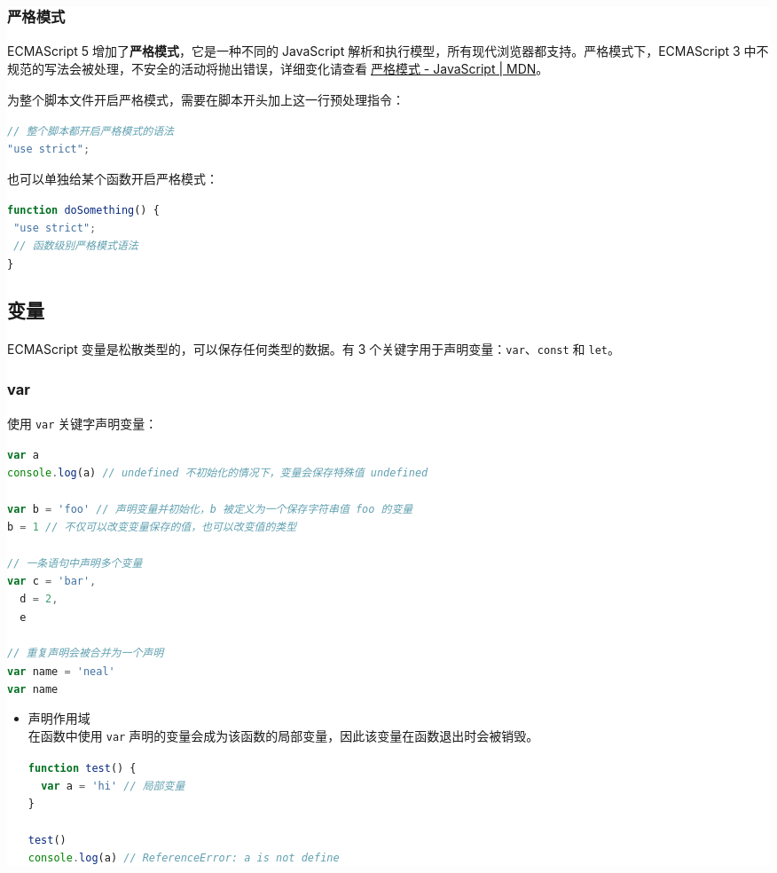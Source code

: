 ### 严格模式

ECMAScript 5 增加了**严格模式**，它是一种不同的 JavaScript 解析和执行模型，所有现代浏览器都支持。严格模式下，ECMAScript 3 中不规范的写法会被处理，不安全的活动将抛出错误，详细变化请查看 [严格模式 - JavaScript | MDN](https://developer.mozilla.org/zh-CN/docs/Web/JavaScript/Reference/Strict_mode)。  

为整个脚本文件开启严格模式，需要在脚本开头加上这一行预处理指令：

``` js
// 整个脚本都开启严格模式的语法
"use strict";
```

也可以单独给某个函数开启严格模式：

``` js {2}
function doSomething() {
 "use strict";
 // 函数级别严格模式语法
}
```

## 变量

ECMAScript 变量是松散类型的，可以保存任何类型的数据。有 3 个关键字用于声明变量：`var`、`const` 和 `let`。  

### var

使用 `var` 关键字声明变量：

``` js
var a
console.log(a) // undefined 不初始化的情况下，变量会保存特殊值 undefined

var b = 'foo' // 声明变量并初始化，b 被定义为一个保存字符串值 foo 的变量
b = 1 // 不仅可以改变变量保存的值，也可以改变值的类型

// 一条语句中声明多个变量
var c = 'bar',
  d = 2,
  e

// 重复声明会被合并为一个声明
var name = 'neal'
var name
```

* 声明作用域  
  在函数中使用 `var` 声明的变量会成为该函数的局部变量，因此该变量在函数退出时会被销毁。

  ``` js
  function test() {
    var a = 'hi' // 局部变量
  }

  test() 
  console.log(a) // ReferenceError: a is not define
  ```
